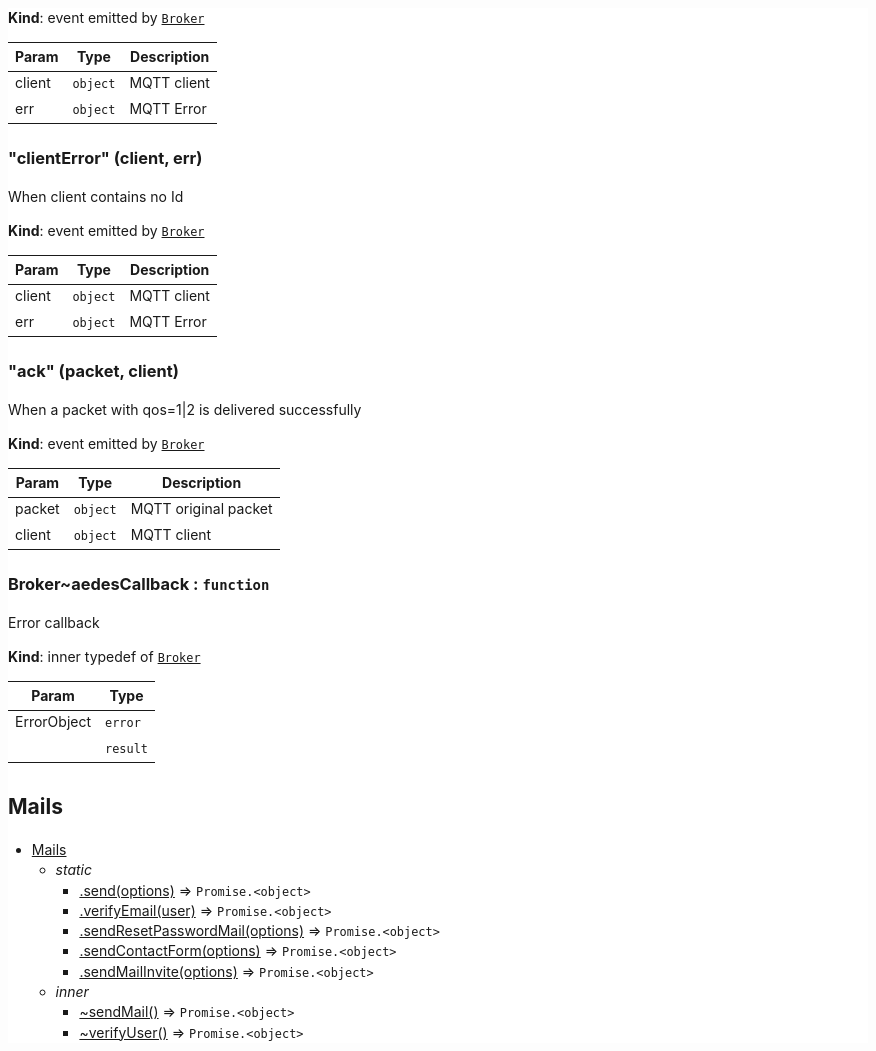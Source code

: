 **Kind**: event emitted by [<code>Broker</code>](#module_Broker)  

| Param | Type | Description |
| --- | --- | --- |
| client | <code>object</code> | MQTT client |
| err | <code>object</code> | MQTT Error |

<a name="event_clientError"></a>

### "clientError" (client, err)
When client contains no Id

**Kind**: event emitted by [<code>Broker</code>](#module_Broker)  

| Param | Type | Description |
| --- | --- | --- |
| client | <code>object</code> | MQTT client |
| err | <code>object</code> | MQTT Error |

<a name="event_ack"></a>

### "ack" (packet, client)
When a packet with qos=1|2 is delivered successfully

**Kind**: event emitted by [<code>Broker</code>](#module_Broker)  

| Param | Type | Description |
| --- | --- | --- |
| packet | <code>object</code> | MQTT original packet |
| client | <code>object</code> | MQTT client |

<a name="module_Broker..aedesCallback"></a>

### Broker~aedesCallback : <code>function</code>
Error callback

**Kind**: inner typedef of [<code>Broker</code>](#module_Broker)  

| Param | Type |
| --- | --- |
| ErrorObject | <code>error</code> | 
|  | <code>result</code> | 

<a name="module_Mails"></a>

## Mails

* [Mails](#module_Mails)
    * _static_
        * [.send(options)](#module_Mails.send) ⇒ <code>Promise.&lt;object&gt;</code>
        * [.verifyEmail(user)](#module_Mails.verifyEmail) ⇒ <code>Promise.&lt;object&gt;</code>
        * [.sendResetPasswordMail(options)](#module_Mails.sendResetPasswordMail) ⇒ <code>Promise.&lt;object&gt;</code>
        * [.sendContactForm(options)](#module_Mails.sendContactForm) ⇒ <code>Promise.&lt;object&gt;</code>
        * [.sendMailInvite(options)](#module_Mails.sendMailInvite) ⇒ <code>Promise.&lt;object&gt;</code>
    * _inner_
        * [~sendMail()](#module_Mails..sendMail) ⇒ <code>Promise.&lt;object&gt;</code>
        * [~verifyUser()](#module_Mails..verifyUser) ⇒ <code>Promise.&lt;object&gt;</code>

